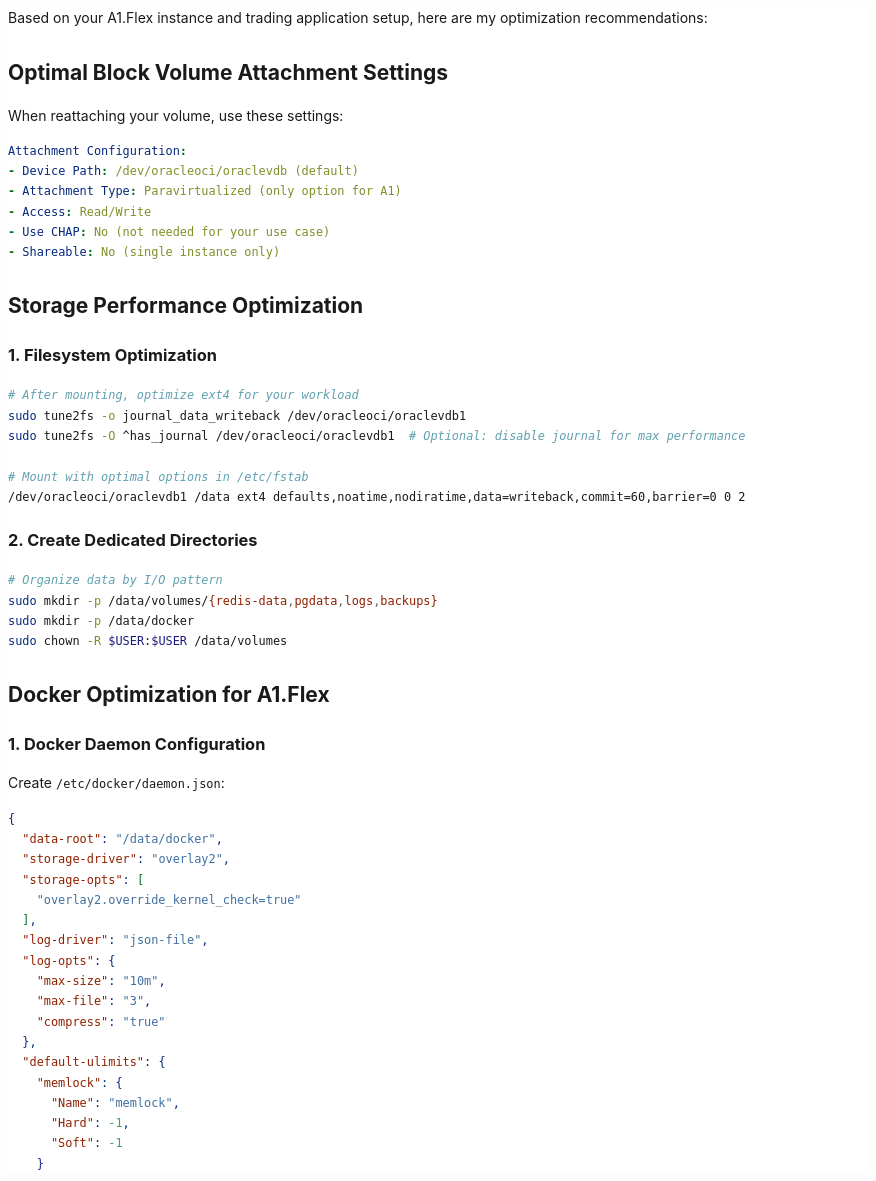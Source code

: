 Based on your A1.Flex instance and trading application setup, here are my optimization recommendations:

## Optimal Block Volume Attachment Settings

When reattaching your volume, use these settings:

```yaml
Attachment Configuration:
- Device Path: /dev/oracleoci/oraclevdb (default)
- Attachment Type: Paravirtualized (only option for A1)
- Access: Read/Write
- Use CHAP: No (not needed for your use case)
- Shareable: No (single instance only)
```

## Storage Performance Optimization

### 1. Filesystem Optimization

```bash
# After mounting, optimize ext4 for your workload
sudo tune2fs -o journal_data_writeback /dev/oracleoci/oraclevdb1
sudo tune2fs -O ^has_journal /dev/oracleoci/oraclevdb1  # Optional: disable journal for max performance

# Mount with optimal options in /etc/fstab
/dev/oracleoci/oraclevdb1 /data ext4 defaults,noatime,nodiratime,data=writeback,commit=60,barrier=0 0 2
```

### 2. Create Dedicated Directories

```bash
# Organize data by I/O pattern
sudo mkdir -p /data/volumes/{redis-data,pgdata,logs,backups}
sudo mkdir -p /data/docker
sudo chown -R $USER:$USER /data/volumes
```

## Docker Optimization for A1.Flex

### 1. Docker Daemon Configuration

Create `/etc/docker/daemon.json`:

```json
{
  "data-root": "/data/docker",
  "storage-driver": "overlay2",
  "storage-opts": [
    "overlay2.override_kernel_check=true"
  ],
  "log-driver": "json-file",
  "log-opts": {
    "max-size": "10m",
    "max-file": "3",
    "compress": "true"
  },
  "default-ulimits": {
    "memlock": {
      "Name": "memlock",
      "Hard": -1,
      "Soft": -1
    }
```